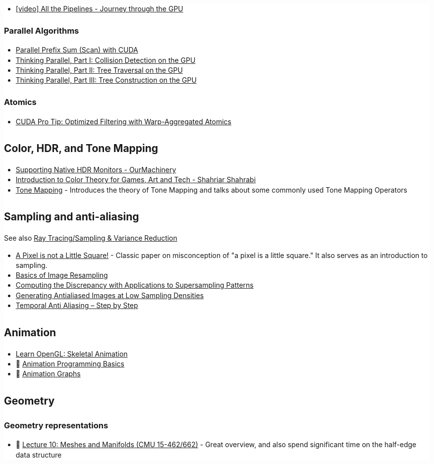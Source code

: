 - [[video] All the Pipelines - Journey through the GPU](https://gpuopen.com/videos/graphics-pipeline/)

### Parallel Algorithms
- [Parallel Prefix Sum (Scan) with CUDA](http://www.eecs.umich.edu/courses/eecs570/hw/parprefix.pdf)
- [Thinking Parallel, Part I: Collision Detection on the GPU](https://developer.nvidia.com/blog/thinking-parallel-part-i-collision-detection-gpu/)
- [Thinking Parallel, Part II: Tree Traversal on the GPU](https://developer.nvidia.com/blog/thinking-parallel-part-ii-tree-traversal-gpu/)
- [Thinking Parallel, Part III: Tree Construction on the GPU](https://developer.nvidia.com/blog/thinking-parallel-part-iii-tree-construction-gpu/)

### Atomics
- [CUDA Pro Tip: Optimized Filtering with Warp-Aggregated Atomics](https://developer.nvidia.com/blog/cuda-pro-tip-optimized-filtering-warp-aggregated-atomics/)

## Color, HDR, and Tone Mapping
- [Supporting Native HDR Monitors - OurMachinery](https://ruby0x1.github.io/machinery_blog_archive/post/supporting-native-hdr-monitors/index.html)
- [Introduction to Color Theory for Games, Art and Tech - Shahriar Shahrabi](https://shahriyarshahrabi.medium.com/introduction-to-color-theory-for-games-art-and-tech-67bd4c8607d7)
- [Tone Mapping](https://64.github.io/tonemapping/) - Introduces the theory of Tone Mapping and talks about some commonly used Tone Mapping Operators


## Sampling and anti-aliasing
See also [Ray Tracing/Sampling & Variance Reduction](#sampling--variance-reduction)
- [A Pixel is not a Little Square!](http://alvyray.com/Memos/CG/Microsoft/6_pixel.pdf) - Classic paper on misconception of "a pixel is a little square." It also serves as an introduction to sampling.
- [Basics of Image Resampling](https://entropymine.com/imageworsener/resample/)
- [Computing the Discrepancy with Applications to Supersampling Patterns](http://mentallandscape.com/Papers_tog96.pdf)
- [Generating Antialiased Images at Low Sampling Densities](http://mentallandscape.com/Papers_siggraph87.pdf)
- [Temporal Anti Aliasing – Step by Step](https://ziyadbarakat.wordpress.com/2020/07/28/temporal-anti-aliasing-step-by-step/)

## Animation
- [Learn OpenGL: Skeletal Animation](https://learnopengl.com/Guest-Articles/2020/Skeletal-Animation)
- 🎥 [Animation Programming Basics](https://youtu.be/Jkv0pbp0ckQ)
- 🎥 [Animation Graphs](https://youtu.be/R-T3Mk5oDHI)

## Geometry
### Geometry representations
- 🎥 [Lecture 10: Meshes and Manifolds (CMU 15-462/662)](https://youtu.be/HePDHsp8spU) - Great overview, and also spend significant time on the half-edge data structure
